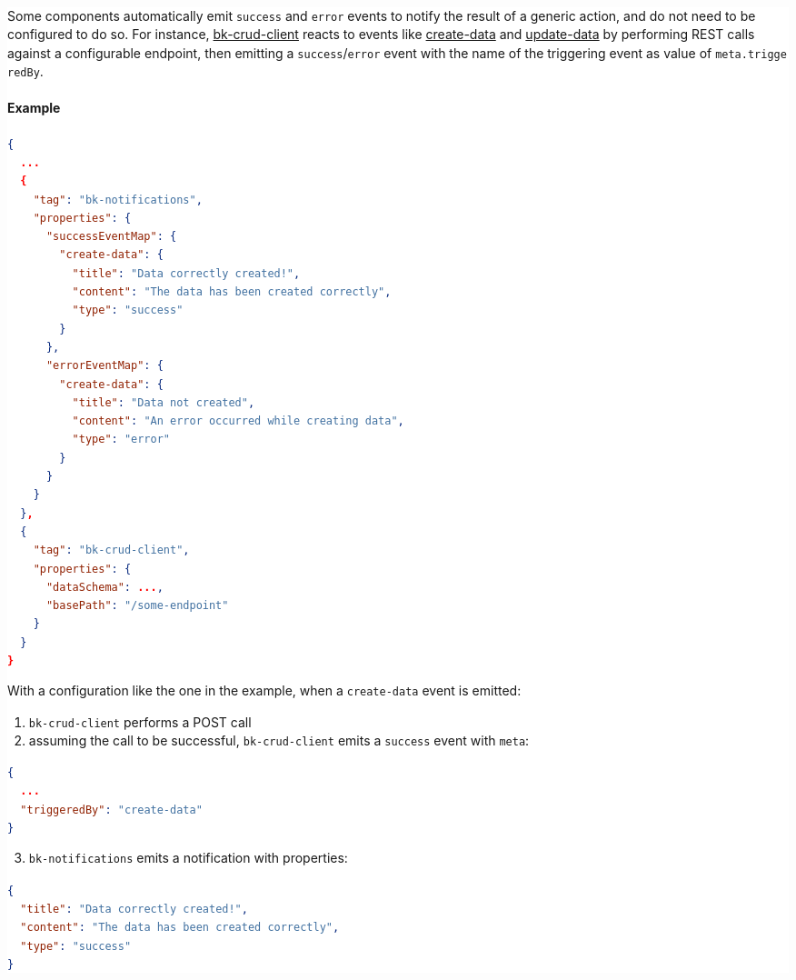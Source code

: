 Some components automatically emit `success` and `error` events to notify the result of a generic action, and do not need to be configured to do so.
For instance, [bk-crud-client](./clients.md#bk-crud-client) reacts to events like [create-data](../events.md#create-data) and [update-data](../events.md#update-data) by performing REST calls against a configurable endpoint, then emitting a `success`/`error` event with the name of the triggering event as value of `meta.triggeredBy`.

#### Example

```json
{
  ...
  {
    "tag": "bk-notifications",
    "properties": {
      "successEventMap": {
        "create-data": {
          "title": "Data correctly created!",
          "content": "The data has been created correctly",
          "type": "success"
        }
      },
      "errorEventMap": {
        "create-data": {
          "title": "Data not created",
          "content": "An error occurred while creating data",
          "type": "error"
        }
      }
    }
  },
  {
    "tag": "bk-crud-client",
    "properties": {
      "dataSchema": ...,
      "basePath": "/some-endpoint"
    }
  }
}
```

With a configuration like the one in the example, when a `create-data` event is emitted:
  1) `bk-crud-client` performs a POST call
  2) assuming the call to be successful, `bk-crud-client` emits a `success` event with `meta`:
  ```json
  {
    ...
    "triggeredBy": "create-data"
  }
  ```
  3) `bk-notifications` emits a notification with properties:
  ```json
  {
    "title": "Data correctly created!",
    "content": "The data has been created correctly",
    "type": "success"
  }
  ```
